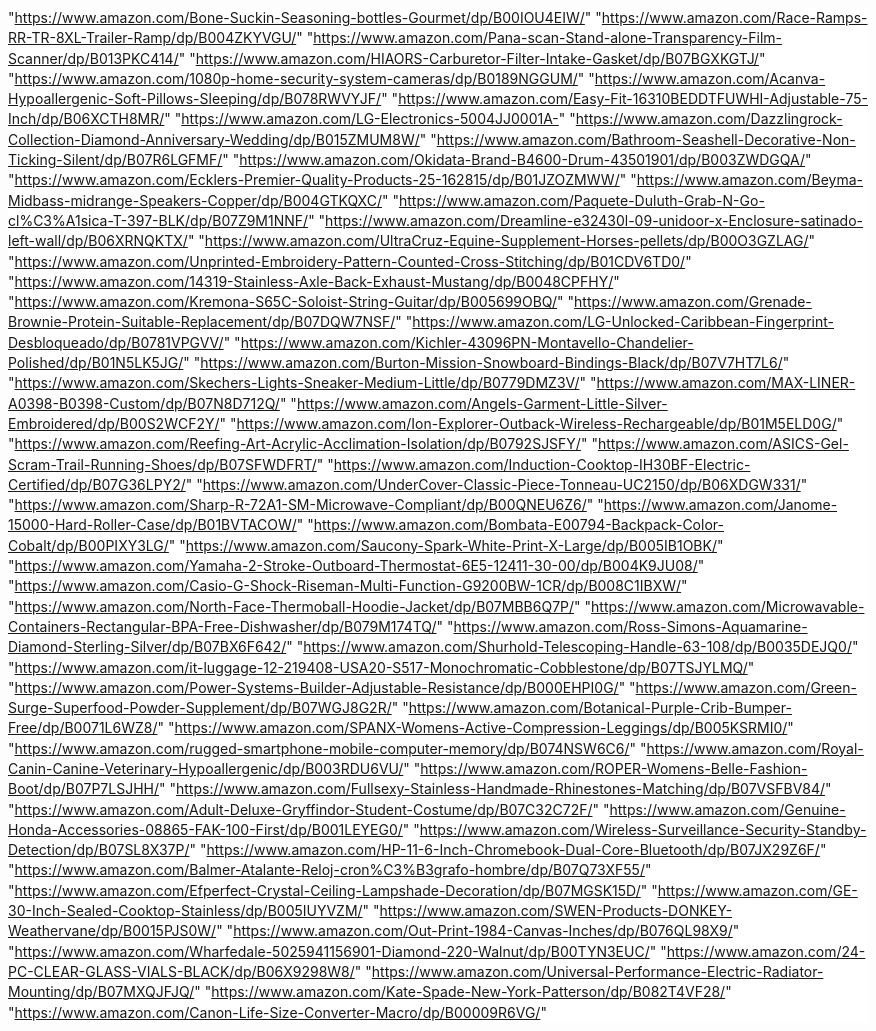 "https://www.amazon.com/Bone-Suckin-Seasoning-bottles-Gourmet/dp/B00IOU4EIW/"
"https://www.amazon.com/Race-Ramps-RR-TR-8XL-Trailer-Ramp/dp/B004ZKYVGU/"
"https://www.amazon.com/Pana-scan-Stand-alone-Transparency-Film-Scanner/dp/B013PKC414/"
"https://www.amazon.com/HIAORS-Carburetor-Filter-Intake-Gasket/dp/B07BGXKGTJ/"
"https://www.amazon.com/1080p-home-security-system-cameras/dp/B0189NGGUM/"
"https://www.amazon.com/Acanva-Hypoallergenic-Soft-Pillows-Sleeping/dp/B078RWVYJF/"
"https://www.amazon.com/Easy-Fit-16310BEDDTFUWHI-Adjustable-75-Inch/dp/B06XCTH8MR/"
"https://www.amazon.com/LG-Electronics-5004JJ0001A-"
"https://www.amazon.com/Dazzlingrock-Collection-Diamond-Anniversary-Wedding/dp/B015ZMUM8W/"
"https://www.amazon.com/Bathroom-Seashell-Decorative-Non-Ticking-Silent/dp/B07R6LGFMF/"
"https://www.amazon.com/Okidata-Brand-B4600-Drum-43501901/dp/B003ZWDGQA/"
"https://www.amazon.com/Ecklers-Premier-Quality-Products-25-162815/dp/B01JZOZMWW/"
"https://www.amazon.com/Beyma-Midbass-midrange-Speakers-Copper/dp/B004GTKQXC/"
"https://www.amazon.com/Paquete-Duluth-Grab-N-Go-cl%C3%A1sica-T-397-BLK/dp/B07Z9M1NNF/"
"https://www.amazon.com/Dreamline-e32430l-09-unidoor-x-Enclosure-satinado-left-wall/dp/B06XRNQKTX/"
"https://www.amazon.com/UltraCruz-Equine-Supplement-Horses-pellets/dp/B00O3GZLAG/"
"https://www.amazon.com/Unprinted-Embroidery-Pattern-Counted-Cross-Stitching/dp/B01CDV6TD0/"
"https://www.amazon.com/14319-Stainless-Axle-Back-Exhaust-Mustang/dp/B0048CPFHY/"
"https://www.amazon.com/Kremona-S65C-Soloist-String-Guitar/dp/B005699OBQ/"
"https://www.amazon.com/Grenade-Brownie-Protein-Suitable-Replacement/dp/B07DQW7NSF/"
"https://www.amazon.com/LG-Unlocked-Caribbean-Fingerprint-Desbloqueado/dp/B0781VPGVV/"
"https://www.amazon.com/Kichler-43096PN-Montavello-Chandelier-Polished/dp/B01N5LK5JG/"
"https://www.amazon.com/Burton-Mission-Snowboard-Bindings-Black/dp/B07V7HT7L6/"
"https://www.amazon.com/Skechers-Lights-Sneaker-Medium-Little/dp/B0779DMZ3V/"
"https://www.amazon.com/MAX-LINER-A0398-B0398-Custom/dp/B07N8D712Q/"
"https://www.amazon.com/Angels-Garment-Little-Silver-Embroidered/dp/B00S2WCF2Y/"
"https://www.amazon.com/Ion-Explorer-Outback-Wireless-Rechargeable/dp/B01M5ELD0G/"
"https://www.amazon.com/Reefing-Art-Acrylic-Acclimation-Isolation/dp/B0792SJSFY/"
"https://www.amazon.com/ASICS-Gel-Scram-Trail-Running-Shoes/dp/B07SFWDFRT/"
"https://www.amazon.com/Induction-Cooktop-IH30BF-Electric-Certified/dp/B07G36LPY2/"
"https://www.amazon.com/UnderCover-Classic-Piece-Tonneau-UC2150/dp/B06XDGW331/"
"https://www.amazon.com/Sharp-R-72A1-SM-Microwave-Compliant/dp/B00QNEU6Z6/"
"https://www.amazon.com/Janome-15000-Hard-Roller-Case/dp/B01BVTACOW/"
"https://www.amazon.com/Bombata-E00794-Backpack-Color-Cobalt/dp/B00PIXY3LG/"
"https://www.amazon.com/Saucony-Spark-White-Print-X-Large/dp/B005IB1OBK/"
"https://www.amazon.com/Yamaha-2-Stroke-Outboard-Thermostat-6E5-12411-30-00/dp/B004K9JU08/"
"https://www.amazon.com/Casio-G-Shock-Riseman-Multi-Function-G9200BW-1CR/dp/B008C1IBXW/"
"https://www.amazon.com/North-Face-Thermoball-Hoodie-Jacket/dp/B07MBB6Q7P/"
"https://www.amazon.com/Microwavable-Containers-Rectangular-BPA-Free-Dishwasher/dp/B079M174TQ/"
"https://www.amazon.com/Ross-Simons-Aquamarine-Diamond-Sterling-Silver/dp/B07BX6F642/"
"https://www.amazon.com/Shurhold-Telescoping-Handle-63-108/dp/B0035DEJQ0/"
"https://www.amazon.com/it-luggage-12-219408-USA20-S517-Monochromatic-Cobblestone/dp/B07TSJYLMQ/"
"https://www.amazon.com/Power-Systems-Builder-Adjustable-Resistance/dp/B000EHPI0G/"
"https://www.amazon.com/Green-Surge-Superfood-Powder-Supplement/dp/B07WGJ8G2R/"
"https://www.amazon.com/Botanical-Purple-Crib-Bumper-Free/dp/B0071L6WZ8/"
"https://www.amazon.com/SPANX-Womens-Active-Compression-Leggings/dp/B005KSRMI0/"
"https://www.amazon.com/rugged-smartphone-mobile-computer-memory/dp/B074NSW6C6/"
"https://www.amazon.com/Royal-Canin-Canine-Veterinary-Hypoallergenic/dp/B003RDU6VU/"
"https://www.amazon.com/ROPER-Womens-Belle-Fashion-Boot/dp/B07P7LSJHH/"
"https://www.amazon.com/Fullsexy-Stainless-Handmade-Rhinestones-Matching/dp/B07VSFBV84/"
"https://www.amazon.com/Adult-Deluxe-Gryffindor-Student-Costume/dp/B07C32C72F/"
"https://www.amazon.com/Genuine-Honda-Accessories-08865-FAK-100-First/dp/B001LEYEG0/"
"https://www.amazon.com/Wireless-Surveillance-Security-Standby-Detection/dp/B07SL8X37P/"
"https://www.amazon.com/HP-11-6-Inch-Chromebook-Dual-Core-Bluetooth/dp/B07JX29Z6F/"
"https://www.amazon.com/Balmer-Atalante-Reloj-cron%C3%B3grafo-hombre/dp/B07Q73XF55/"
"https://www.amazon.com/Efperfect-Crystal-Ceiling-Lampshade-Decoration/dp/B07MGSK15D/"
"https://www.amazon.com/GE-30-Inch-Sealed-Cooktop-Stainless/dp/B005IUYVZM/"
"https://www.amazon.com/SWEN-Products-DONKEY-Weathervane/dp/B0015PJS0W/"
"https://www.amazon.com/Out-Print-1984-Canvas-Inches/dp/B076QL98X9/"
"https://www.amazon.com/Wharfedale-5025941156901-Diamond-220-Walnut/dp/B00TYN3EUC/"
"https://www.amazon.com/24-PC-CLEAR-GLASS-VIALS-BLACK/dp/B06X9298W8/"
"https://www.amazon.com/Universal-Performance-Electric-Radiator-Mounting/dp/B07MXQJFJQ/"
"https://www.amazon.com/Kate-Spade-New-York-Patterson/dp/B082T4VF28/"
"https://www.amazon.com/Canon-Life-Size-Converter-Macro/dp/B00009R6VG/"